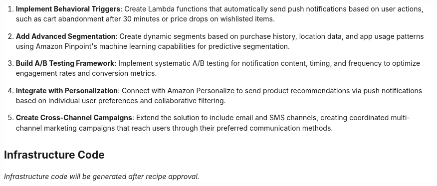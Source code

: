 1. **Implement Behavioral Triggers**: Create Lambda functions that automatically send push notifications based on user actions, such as cart abandonment after 30 minutes or price drops on wishlisted items.

2. **Add Advanced Segmentation**: Create dynamic segments based on purchase history, location data, and app usage patterns using Amazon Pinpoint's machine learning capabilities for predictive segmentation.

3. **Build A/B Testing Framework**: Implement systematic A/B testing for notification content, timing, and frequency to optimize engagement rates and conversion metrics.

4. **Integrate with Personalization**: Connect with Amazon Personalize to send product recommendations via push notifications based on individual user preferences and collaborative filtering.

5. **Create Cross-Channel Campaigns**: Extend the solution to include email and SMS channels, creating coordinated multi-channel marketing campaigns that reach users through their preferred communication methods.

## Infrastructure Code

*Infrastructure code will be generated after recipe approval.*